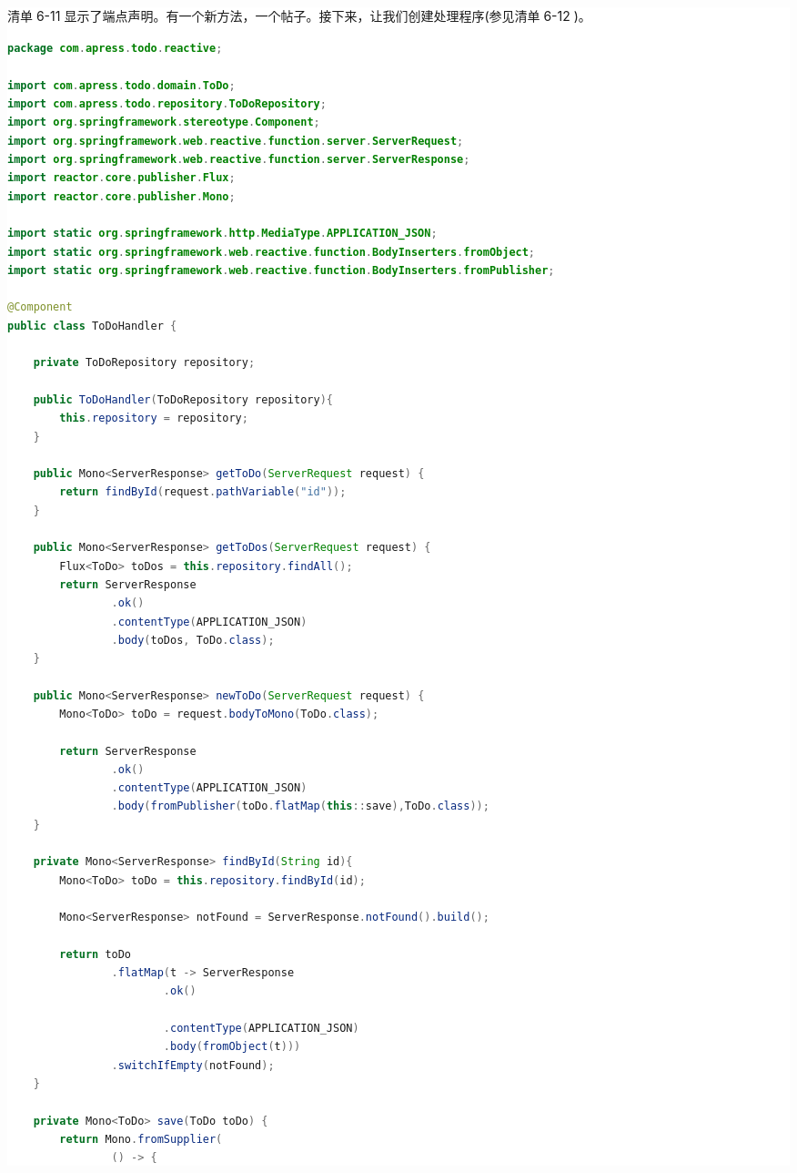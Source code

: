 清单 6-11 显示了端点声明。有一个新方法，一个帖子。接下来，让我们创建处理程序(参见清单 6-12 )。

```java
package com.apress.todo.reactive;

import com.apress.todo.domain.ToDo;
import com.apress.todo.repository.ToDoRepository;
import org.springframework.stereotype.Component;
import org.springframework.web.reactive.function.server.ServerRequest;
import org.springframework.web.reactive.function.server.ServerResponse;
import reactor.core.publisher.Flux;
import reactor.core.publisher.Mono;

import static org.springframework.http.MediaType.APPLICATION_JSON;
import static org.springframework.web.reactive.function.BodyInserters.fromObject;
import static org.springframework.web.reactive.function.BodyInserters.fromPublisher;

@Component
public class ToDoHandler {

    private ToDoRepository repository;

    public ToDoHandler(ToDoRepository repository){
        this.repository = repository;
    }

    public Mono<ServerResponse> getToDo(ServerRequest request) {
        return findById(request.pathVariable("id"));
    }

    public Mono<ServerResponse> getToDos(ServerRequest request) {
        Flux<ToDo> toDos = this.repository.findAll();
        return ServerResponse
                .ok()
                .contentType(APPLICATION_JSON)
                .body(toDos, ToDo.class);
    }

    public Mono<ServerResponse> newToDo(ServerRequest request) {
        Mono<ToDo> toDo = request.bodyToMono(ToDo.class);

        return ServerResponse
                .ok()
                .contentType(APPLICATION_JSON)
                .body(fromPublisher(toDo.flatMap(this::save),ToDo.class));
    }

    private Mono<ServerResponse> findById(String id){
        Mono<ToDo> toDo = this.repository.findById(id);

        Mono<ServerResponse> notFound = ServerResponse.notFound().build();

        return toDo
                .flatMap(t -> ServerResponse
                        .ok()

                        .contentType(APPLICATION_JSON)
                        .body(fromObject(t)))
                .switchIfEmpty(notFound);
    }

    private Mono<ToDo> save(ToDo toDo) {
        return Mono.fromSupplier(
                () -> {
```